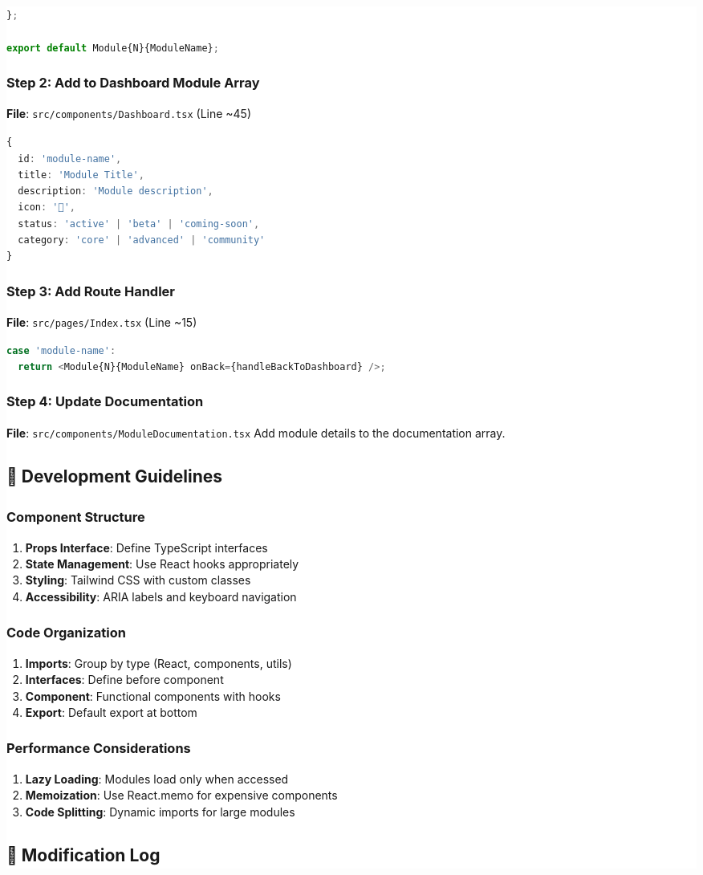 ```typescript
};

export default Module{N}{ModuleName};
```

### Step 2: Add to Dashboard Module Array
**File**: `src/components/Dashboard.tsx` (Line ~45)
```typescript
{
  id: 'module-name',
  title: 'Module Title',
  description: 'Module description',
  icon: '🔧',
  status: 'active' | 'beta' | 'coming-soon',
  category: 'core' | 'advanced' | 'community'
}
```

### Step 3: Add Route Handler
**File**: `src/pages/Index.tsx` (Line ~15)
```typescript
case 'module-name':
  return <Module{N}{ModuleName} onBack={handleBackToDashboard} />;
```

### Step 4: Update Documentation
**File**: `src/components/ModuleDocumentation.tsx`
Add module details to the documentation array.

## 🔧 Development Guidelines

### Component Structure
1. **Props Interface**: Define TypeScript interfaces
2. **State Management**: Use React hooks appropriately
3. **Styling**: Tailwind CSS with custom classes
4. **Accessibility**: ARIA labels and keyboard navigation

### Code Organization
1. **Imports**: Group by type (React, components, utils)
2. **Interfaces**: Define before component
3. **Component**: Functional components with hooks
4. **Export**: Default export at bottom

### Performance Considerations
1. **Lazy Loading**: Modules load only when accessed
2. **Memoization**: Use React.memo for expensive components
3. **Code Splitting**: Dynamic imports for large modules

## 📝 Modification Log
